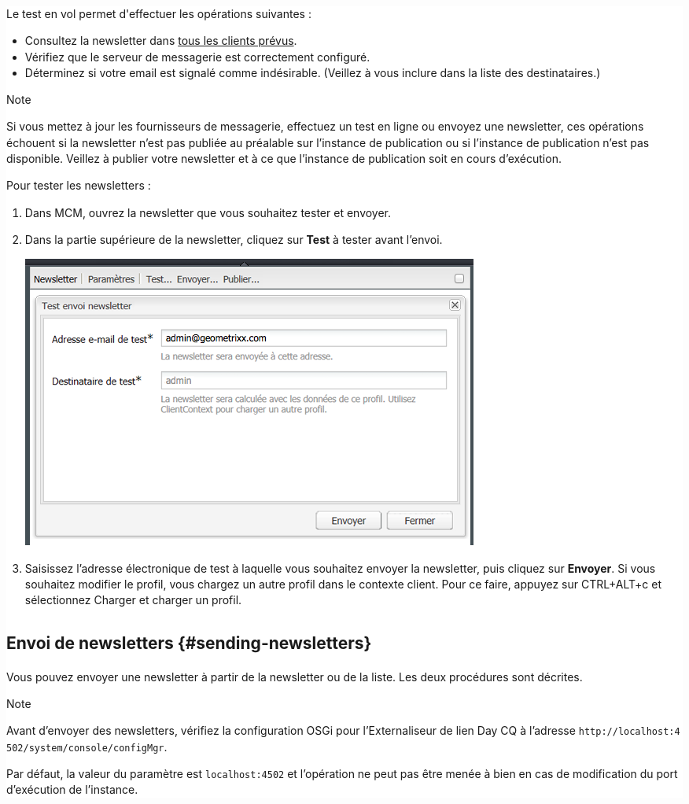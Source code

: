 Le test en vol permet d&#39;effectuer les opérations suivantes :

* Consultez la newsletter dans [tous les clients prévus](#testing-newsletters-in-different-e-mail-clients).
* Vérifiez que le serveur de messagerie est correctement configuré.
* Déterminez si votre email est signalé comme indésirable. (Veillez à vous inclure dans la liste des destinataires.)

>[!NOTE]
>
>Si vous mettez à jour les fournisseurs de messagerie, effectuez un test en ligne ou envoyez une newsletter, ces opérations échouent si la newsletter n’est pas publiée au préalable sur l’instance de publication ou si l’instance de publication n’est pas disponible. Veillez à publier votre newsletter et à ce que l’instance de publication soit en cours d’exécution.

Pour tester les newsletters :

1. Dans MCM, ouvrez la newsletter que vous souhaitez tester et envoyer.

1. Dans la partie supérieure de la newsletter, cliquez sur **Test** à tester avant l’envoi.

   ![mcm_newsletter_testsettings](assets/mcm_newsletter_testsettings.png)

1. Saisissez l’adresse électronique de test à laquelle vous souhaitez envoyer la newsletter, puis cliquez sur **Envoyer**. Si vous souhaitez modifier le profil, vous chargez un autre profil dans le contexte client. Pour ce faire, appuyez sur CTRL+ALT+c et sélectionnez Charger et charger un profil.

## Envoi de newsletters {#sending-newsletters}

Vous pouvez envoyer une newsletter à partir de la newsletter ou de la liste. Les deux procédures sont décrites.

>[!NOTE]
>
>Avant d’envoyer des newsletters, vérifiez la configuration OSGi pour l’Externaliseur de lien Day CQ à l’adresse `http://localhost:4502/system/console/configMgr`.
>
>Par défaut, la valeur du paramètre est `localhost:4502` et l’opération ne peut pas être menée à bien en cas de modification du port d’exécution de l’instance.
